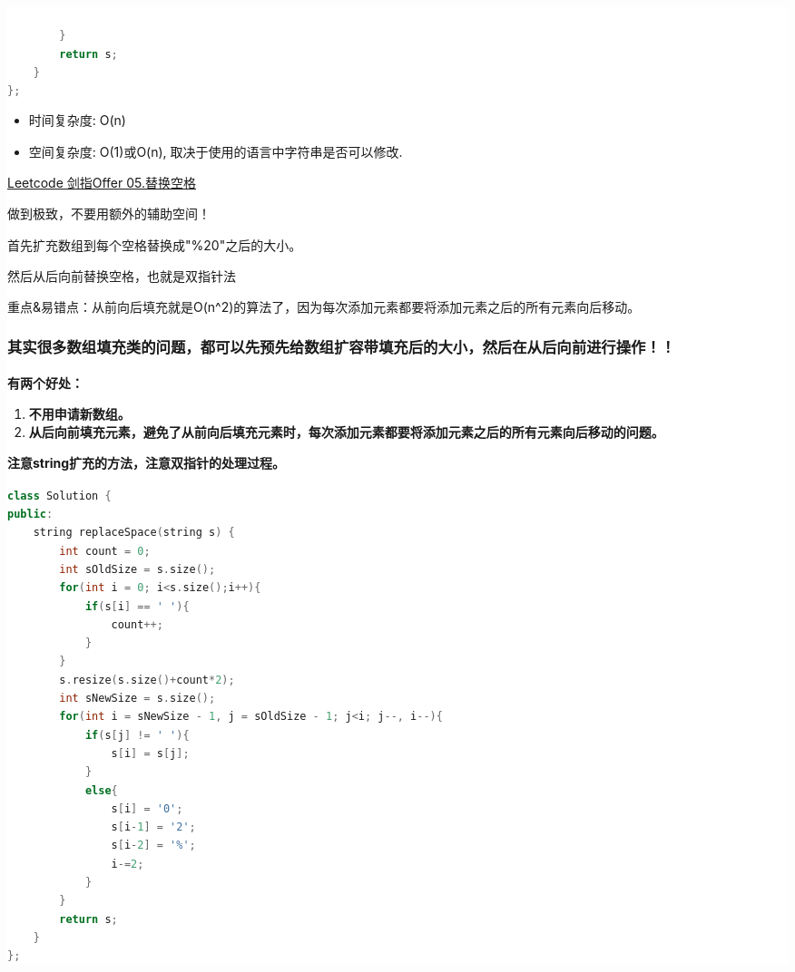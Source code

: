 ```c++
            
        }
        return s;
    }
};
```

- 时间复杂度: O(n)

- 空间复杂度: O(1)或O(n), 取决于使用的语言中字符串是否可以修改.

  



[Leetcode 剑指Offer 05.替换空格](https://leetcode.cn/problems/ti-huan-kong-ge-lcof/)

做到极致，不要用额外的辅助空间！

首先扩充数组到每个空格替换成"%20"之后的大小。

然后从后向前替换空格，也就是双指针法

重点&易错点：从前向后填充就是O(n^2)的算法了，因为每次添加元素都要将添加元素之后的所有元素向后移动。

### **其实很多数组填充类的问题，都可以先预先给数组扩容带填充后的大小，然后在从后向前进行操作！！**

**有两个好处：**

1. **不用申请新数组。**
2. **从后向前填充元素，避免了从前向后填充元素时，每次添加元素都要将添加元素之后的所有元素向后移动的问题。**



**注意string扩充的方法，注意双指针的处理过程。**

```cpp
class Solution {
public:
    string replaceSpace(string s) {
		int count = 0;
        int sOldSize = s.size();
        for(int i = 0; i<s.size();i++){
            if(s[i] == ' '){
                count++;
            }
        }
        s.resize(s.size()+count*2);
        int sNewSize = s.size();
        for(int i = sNewSize - 1, j = sOldSize - 1; j<i; j--, i--){
            if(s[j] != ' '){
                s[i] = s[j];
            }
            else{
                s[i] = '0';
                s[i-1] = '2';
                s[i-2] = '%';
                i-=2;
            }
        }
        return s;
    }
};
```
